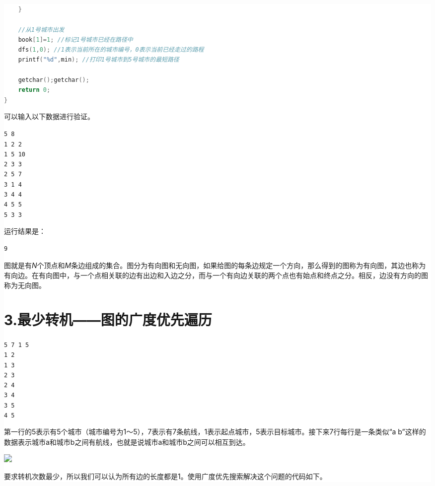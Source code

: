 ```c++
    }
    
    //从1号城市出发
    book[1]=1; //标记1号城市已经在路径中
    dfs(1,0); //1表示当前所在的城市编号，0表示当前已经走过的路程
    printf("%d",min); //打印1号城市到5号城市的最短路径
    
    getchar();getchar();
    return 0;
}
```

可以输入以下数据进行验证。

```
5 8
1 2 2
1 5 10
2 3 3
2 5 7
3 1 4
3 4 4
4 5 5
5 3 3
```

运行结果是：

```
9
```

图就是有$N$个顶点和$M$条边组成的集合。图分为有向图和无向图，如果给图的每条边规定一个方向，那么得到的图称为有向图，其边也称为有向边。在有向图中，与一个点相关联的边有出边和入边之分，而与一个有向边关联的两个点也有始点和终点之分。相反，边没有方向的图称为无向图。

# 3.最少转机——图的广度优先遍历

```
5 7 1 5
1 2
1 3
2 3
2 4
3 4
3 5
4 5
```

第一行的5表示有5个城市（城市编号为1～5），7表示有7条航线，1表示起点城市，5表示目标城市。接下来7行每行是一条类似“a b”这样的数据表示城市a和城市b之间有航线，也就是说城市a和城市b之间可以相互到达。

![](https://xjeffblogimg.oss-cn-beijing.aliyuncs.com/BLOGIMG/BlogImage/AhaAlgorithms/5/7.png)

要求转机次数最少，所以我们可以认为所有边的长度都是1。使用广度优先搜索解决这个问题的代码如下。
